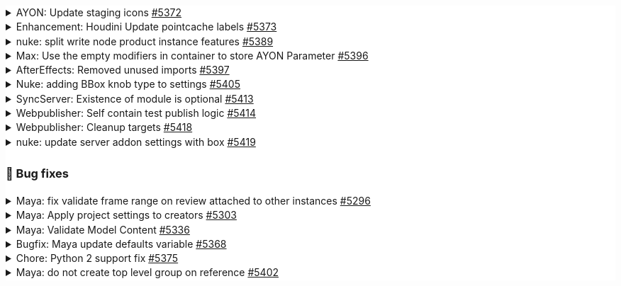 
<details><summary>AYON: Update staging icons <a href="https://github.com/ynput/OpenPype/pull/5372">#5372</a></summary></details>


<details><summary>Enhancement: Houdini Update pointcache labels <a href="https://github.com/ynput/OpenPype/pull/5373">#5373</a></summary></details>


<details><summary>nuke: split write node product instance features <a href="https://github.com/ynput/OpenPype/pull/5389">#5389</a></summary></details>


<details><summary>Max: Use the empty modifiers in container to store AYON Parameter <a href="https://github.com/ynput/OpenPype/pull/5396">#5396</a></summary></details>


<details><summary>AfterEffects: Removed unused imports <a href="https://github.com/ynput/OpenPype/pull/5397">#5397</a></summary></details>


<details><summary>Nuke: adding BBox knob type to settings <a href="https://github.com/ynput/OpenPype/pull/5405">#5405</a></summary></details>


<details><summary>SyncServer: Existence of module is optional <a href="https://github.com/ynput/OpenPype/pull/5413">#5413</a></summary></details>


<details><summary>Webpublisher: Self contain test publish logic <a href="https://github.com/ynput/OpenPype/pull/5414">#5414</a></summary></details>


<details><summary>Webpublisher: Cleanup targets <a href="https://github.com/ynput/OpenPype/pull/5418">#5418</a></summary></details>


<details><summary>nuke: update server addon settings with box <a href="https://github.com/ynput/OpenPype/pull/5419">#5419</a></summary></details>

### **🐛 Bug fixes**


<details><summary>Maya: fix validate frame range on review attached to other instances <a href="https://github.com/ynput/OpenPype/pull/5296">#5296</a></summary></details>


<details><summary>Maya: Apply project settings to creators <a href="https://github.com/ynput/OpenPype/pull/5303">#5303</a></summary></details>


<details><summary>Maya: Validate Model Content <a href="https://github.com/ynput/OpenPype/pull/5336">#5336</a></summary></details>


<details><summary>Bugfix: Maya update defaults variable <a href="https://github.com/ynput/OpenPype/pull/5368">#5368</a></summary></details>


<details><summary>Chore: Python 2 support fix <a href="https://github.com/ynput/OpenPype/pull/5375">#5375</a></summary></details>


<details><summary>Maya: do not create top level group on reference <a href="https://github.com/ynput/OpenPype/pull/5402">#5402</a></summary></details>
